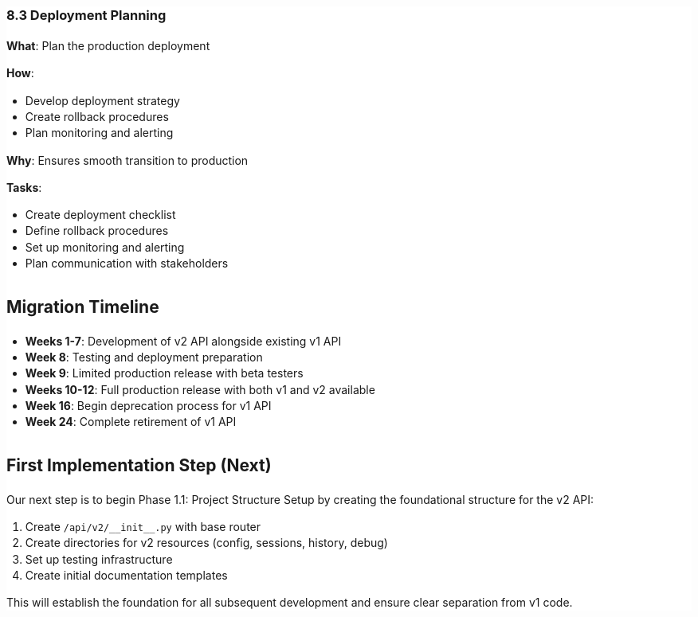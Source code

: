 ### 8.3 Deployment Planning

**What**: Plan the production deployment

**How**:

- Develop deployment strategy
- Create rollback procedures
- Plan monitoring and alerting

**Why**: Ensures smooth transition to production

**Tasks**:

- Create deployment checklist
- Define rollback procedures
- Set up monitoring and alerting
- Plan communication with stakeholders

## Migration Timeline

- **Weeks 1-7**: Development of v2 API alongside existing v1 API
- **Week 8**: Testing and deployment preparation
- **Week 9**: Limited production release with beta testers
- **Weeks 10-12**: Full production release with both v1 and v2 available
- **Week 16**: Begin deprecation process for v1 API
- **Week 24**: Complete retirement of v1 API

## First Implementation Step (Next)

Our next step is to begin Phase 1.1: Project Structure Setup by creating the foundational structure for the v2 API:

1. Create `/api/v2/__init__.py` with base router
2. Create directories for v2 resources (config, sessions, history, debug)
3. Set up testing infrastructure
4. Create initial documentation templates

This will establish the foundation for all subsequent development and ensure clear separation from v1 code.